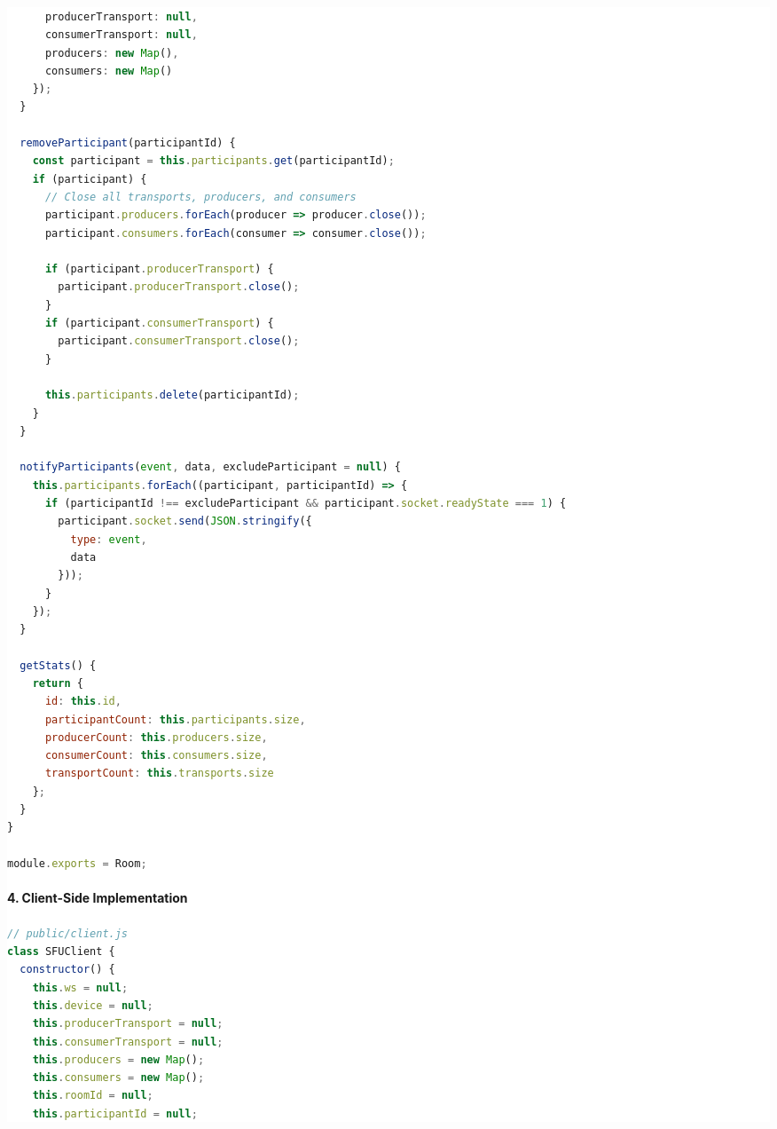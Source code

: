```javascript
      producerTransport: null,
      consumerTransport: null,
      producers: new Map(),
      consumers: new Map()
    });
  }

  removeParticipant(participantId) {
    const participant = this.participants.get(participantId);
    if (participant) {
      // Close all transports, producers, and consumers
      participant.producers.forEach(producer => producer.close());
      participant.consumers.forEach(consumer => consumer.close());
      
      if (participant.producerTransport) {
        participant.producerTransport.close();
      }
      if (participant.consumerTransport) {
        participant.consumerTransport.close();
      }
      
      this.participants.delete(participantId);
    }
  }

  notifyParticipants(event, data, excludeParticipant = null) {
    this.participants.forEach((participant, participantId) => {
      if (participantId !== excludeParticipant && participant.socket.readyState === 1) {
        participant.socket.send(JSON.stringify({
          type: event,
          data
        }));
      }
    });
  }

  getStats() {
    return {
      id: this.id,
      participantCount: this.participants.size,
      producerCount: this.producers.size,
      consumerCount: this.consumers.size,
      transportCount: this.transports.size
    };
  }
}

module.exports = Room;
```

#### 4. **Client-Side Implementation**
```javascript
// public/client.js
class SFUClient {
  constructor() {
    this.ws = null;
    this.device = null;
    this.producerTransport = null;
    this.consumerTransport = null;
    this.producers = new Map();
    this.consumers = new Map();
    this.roomId = null;
    this.participantId = null;
```